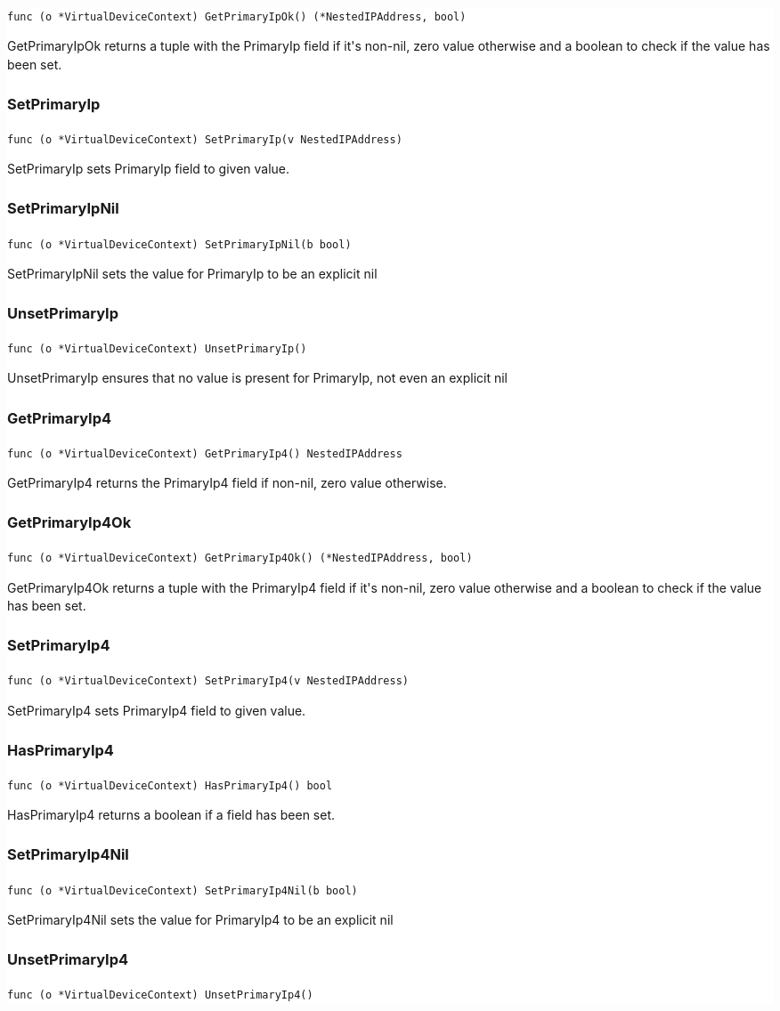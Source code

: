 `func (o *VirtualDeviceContext) GetPrimaryIpOk() (*NestedIPAddress, bool)`

GetPrimaryIpOk returns a tuple with the PrimaryIp field if it's non-nil, zero value otherwise
and a boolean to check if the value has been set.

### SetPrimaryIp

`func (o *VirtualDeviceContext) SetPrimaryIp(v NestedIPAddress)`

SetPrimaryIp sets PrimaryIp field to given value.


### SetPrimaryIpNil

`func (o *VirtualDeviceContext) SetPrimaryIpNil(b bool)`

 SetPrimaryIpNil sets the value for PrimaryIp to be an explicit nil

### UnsetPrimaryIp
`func (o *VirtualDeviceContext) UnsetPrimaryIp()`

UnsetPrimaryIp ensures that no value is present for PrimaryIp, not even an explicit nil
### GetPrimaryIp4

`func (o *VirtualDeviceContext) GetPrimaryIp4() NestedIPAddress`

GetPrimaryIp4 returns the PrimaryIp4 field if non-nil, zero value otherwise.

### GetPrimaryIp4Ok

`func (o *VirtualDeviceContext) GetPrimaryIp4Ok() (*NestedIPAddress, bool)`

GetPrimaryIp4Ok returns a tuple with the PrimaryIp4 field if it's non-nil, zero value otherwise
and a boolean to check if the value has been set.

### SetPrimaryIp4

`func (o *VirtualDeviceContext) SetPrimaryIp4(v NestedIPAddress)`

SetPrimaryIp4 sets PrimaryIp4 field to given value.

### HasPrimaryIp4

`func (o *VirtualDeviceContext) HasPrimaryIp4() bool`

HasPrimaryIp4 returns a boolean if a field has been set.

### SetPrimaryIp4Nil

`func (o *VirtualDeviceContext) SetPrimaryIp4Nil(b bool)`

 SetPrimaryIp4Nil sets the value for PrimaryIp4 to be an explicit nil

### UnsetPrimaryIp4
`func (o *VirtualDeviceContext) UnsetPrimaryIp4()`

